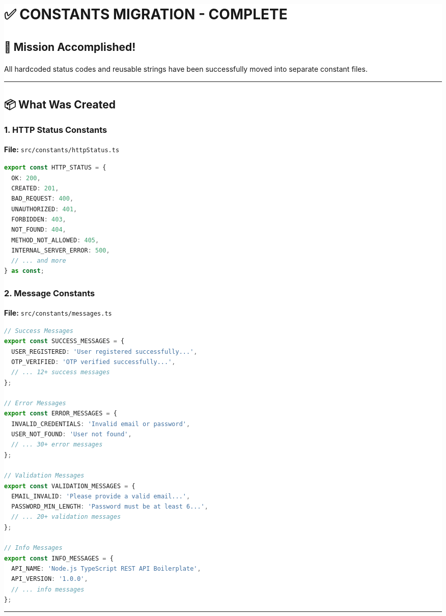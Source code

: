 # ✅ CONSTANTS MIGRATION - COMPLETE

## 🎉 Mission Accomplished!

All hardcoded status codes and reusable strings have been successfully moved into separate constant files.

---

## 📦 What Was Created

### **1. HTTP Status Constants**
**File:** `src/constants/httpStatus.ts`

```typescript
export const HTTP_STATUS = {
  OK: 200,
  CREATED: 201,
  BAD_REQUEST: 400,
  UNAUTHORIZED: 401,
  FORBIDDEN: 403,
  NOT_FOUND: 404,
  METHOD_NOT_ALLOWED: 405,
  INTERNAL_SERVER_ERROR: 500,
  // ... and more
} as const;
```

### **2. Message Constants**
**File:** `src/constants/messages.ts`

```typescript
// Success Messages
export const SUCCESS_MESSAGES = {
  USER_REGISTERED: 'User registered successfully...',
  OTP_VERIFIED: 'OTP verified successfully...',
  // ... 12+ success messages
};

// Error Messages
export const ERROR_MESSAGES = {
  INVALID_CREDENTIALS: 'Invalid email or password',
  USER_NOT_FOUND: 'User not found',
  // ... 30+ error messages
};

// Validation Messages
export const VALIDATION_MESSAGES = {
  EMAIL_INVALID: 'Please provide a valid email...',
  PASSWORD_MIN_LENGTH: 'Password must be at least 6...',
  // ... 20+ validation messages
};

// Info Messages
export const INFO_MESSAGES = {
  API_NAME: 'Node.js TypeScript REST API Boilerplate',
  API_VERSION: '1.0.0',
  // ... info messages
};
```

---
